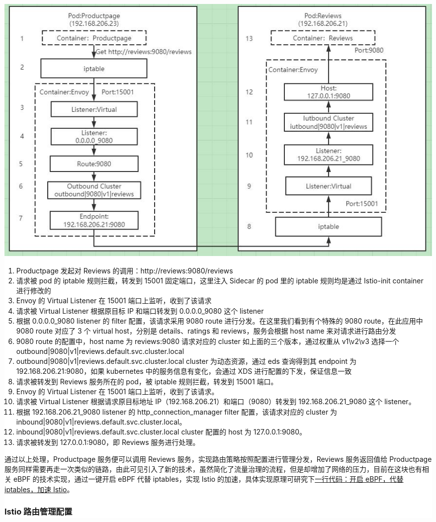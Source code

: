 ![Product 服务调用 Reviews 服务](Product-reviews.jpg)

1. Productpage 发起对 Reviews 的调用：http://reviews:9080/reviews
2. 请求被 pod 的 iptable 规则拦截，转发到 15001 固定端口，这里注入 Sidecar 的 pod 里的 iptable 规则均是通过 Istio-init container 进行修改的
3. Envoy 的 Virtual Listener 在 15001 端口上监听，收到了该请求
4. 请求被 Virtual Listener 根据原目标 IP 和端口转发到 0.0.0.0_9080 这个 listener
5. 根据 0.0.0.0_9080 listener 的 filter 配置，该请求采用 9080 route 进行分发。在这里我们看到有个特殊的 9080 route，在此应用中 9080 route 对应了 3 个 virtual host，分别是 details、ratings 和 reviews，服务会根据 host name 来对请求进行路由分发
6. 9080 route 的配置中，host name 为 reviews:9080 请求对应的 cluster 如上面的三个版本，通过权重从 v1\v2\v3 选择一个 outbound|9080|v1|reviews.default.svc.cluster.local
7. outbound|9080|v1|reviews.default.svc.cluster.local cluster 为动态资源，通过 eds 查询得到其 endpoint 为 192.168.206.21:9080，如果 kubernetes 中的服务信息有变化，会通过 XDS 进行配置的下发，保证信息一致
8. 请求被转发到 Reviews 服务所在的 pod，被 iptable 规则拦截，转发到 15001 端口。
9. Envoy 的 Virtual Listener 在 15001 端口上监听，收到了该请求。
10. 请求被 Virtual Listener 根据请求原目标地址 IP（192.168.206.21）和端口（9080）转发到 192.168.206.21_9080 这个 listener。
11. 根据 192.168.206.21_9080 listener 的 http_connection_manager filter 配置，该请求对应的 cluster 为 inbound|9080|v1|reviews.default.svc.cluster.local。
12. inbound|9080|v1|reviews.default.svc.cluster.local cluster 配置的 host 为 127.0.0.1:9080。
13. 请求被转发到 127.0.0.1:9080，即 Reviews 服务进行处理。

通过以上处理，Productpage 服务便可以调用 Reviews 服务，实现路由策略按照配置进行管理分发，Reviews 服务返回值给 Productpage 服务同样需要再走一次类似的链路，由此可见引入了新的技术，虽然简化了流量治理的流程，但是却增加了网络的压力，目前在这块也有相关 eBPF 的技术实现，通过一键开启 eBPF 代替 iptables，实现 Istio 的加速，具体实现原理可研究下[一行代码：开启 eBPF，代替 iptables，加速 Istio](https://mp.weixin.qq.com/s/Kvz4g0lPf74CnjjpClHhEA)。

### Istio 路由管理配置
